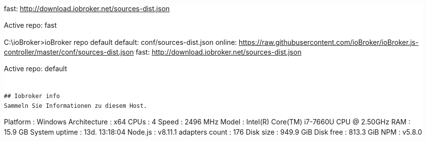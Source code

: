fast: http://download.iobroker.net/sources-dist.json

Active repo: fast
```

```
C:\ioBroker>ioBroker repo default
default: conf/sources-dist.json
online: https://raw.githubusercontent.com/ioBroker/ioBroker.js-controller/master/conf/sources-dist.json
fast: http://download.iobroker.net/sources-dist.json

Active repo: default
```

## Iobroker info
Sammeln Sie Informationen zu diesem Host.

```
Platform       : Windows
Architecture   : x64
CPUs           : 4
Speed          : 2496 MHz
Model          : Intel(R) Core(TM) i7-7660U CPU @ 2.50GHz
RAM            : 15.9 GB
System uptime  : 13d. 13:18:04
Node.js        : v8.11.1
adapters count : 176
Disk size      : 949.9 GiB
Disk free      : 813.3 GiB
NPM            : v5.8.0
```